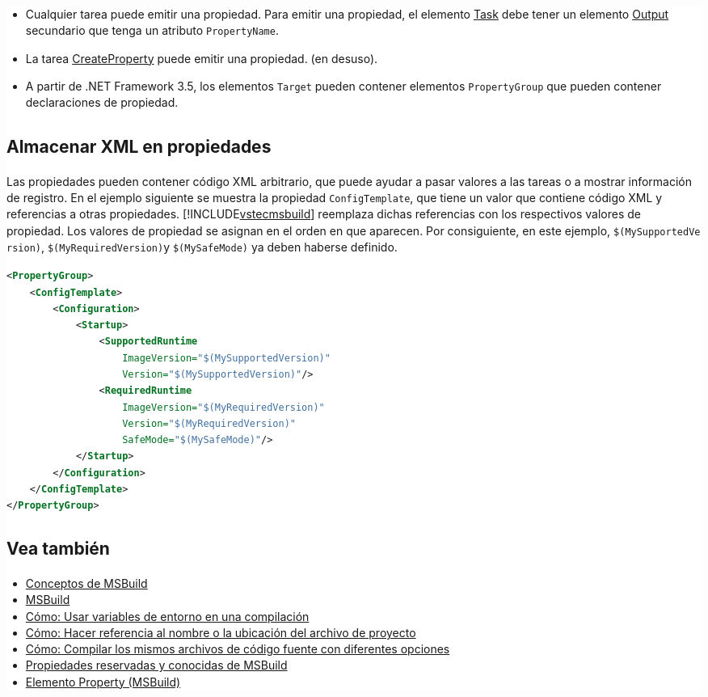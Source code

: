 -   Cualquier tarea puede emitir una propiedad. Para emitir una propiedad, el elemento [Task](../msbuild/task-element-msbuild.md) debe tener un elemento [Output](../msbuild/output-element-msbuild.md) secundario que tenga un atributo `PropertyName`.

-   La tarea [CreateProperty](../msbuild/createproperty-task.md) puede emitir una propiedad. (en desuso).

-   A partir de .NET Framework 3.5, los elementos `Target` pueden contener elementos `PropertyGroup` que pueden contener declaraciones de propiedad.

## <a name="store-xml-in-properties"></a>Almacenar XML en propiedades
 Las propiedades pueden contener código XML arbitrario, que puede ayudar a pasar valores a las tareas o a mostrar información de registro. En el ejemplo siguiente se muestra la propiedad `ConfigTemplate`, que tiene un valor que contiene código XML y referencias a otras propiedades. [!INCLUDE[vstecmsbuild](../extensibility/internals/includes/vstecmsbuild_md.md)] reemplaza dichas referencias con los respectivos valores de propiedad. Los valores de propiedad se asignan en el orden en que aparecen. Por consiguiente, en este ejemplo, `$(MySupportedVersion)`, `$(MyRequiredVersion)`y `$(MySafeMode)` ya deben haberse definido.

```xml
<PropertyGroup>
    <ConfigTemplate>
        <Configuration>
            <Startup>
                <SupportedRuntime
                    ImageVersion="$(MySupportedVersion)"
                    Version="$(MySupportedVersion)"/>
                <RequiredRuntime
                    ImageVersion="$(MyRequiredVersion)"
                    Version="$(MyRequiredVersion)"
                    SafeMode="$(MySafeMode)"/>
            </Startup>
        </Configuration>
    </ConfigTemplate>
</PropertyGroup>
```

## <a name="see-also"></a>Vea también
- [Conceptos de MSBuild](../msbuild/msbuild-concepts.md)
- [MSBuild](../msbuild/msbuild.md)
- [Cómo: Usar variables de entorno en una compilación](../msbuild/how-to-use-environment-variables-in-a-build.md)
- [Cómo: Hacer referencia al nombre o la ubicación del archivo de proyecto](../msbuild/how-to-reference-the-name-or-location-of-the-project-file.md)
- [Cómo: Compilar los mismos archivos de código fuente con diferentes opciones](../msbuild/how-to-build-the-same-source-files-with-different-options.md)
- [Propiedades reservadas y conocidas de MSBuild](../msbuild/msbuild-reserved-and-well-known-properties.md)
- [Elemento Property (MSBuild)](../msbuild/property-element-msbuild.md)

